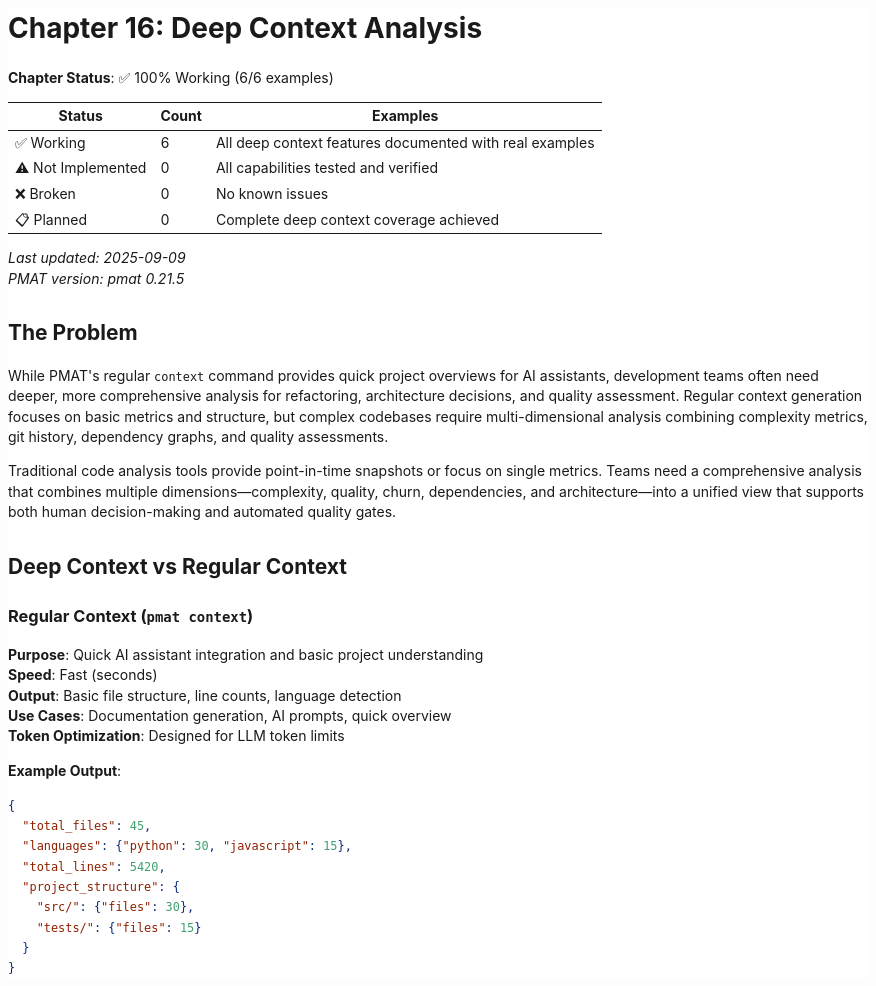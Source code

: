 # Chapter 16: Deep Context Analysis


**Chapter Status**: ✅ 100% Working (6/6 examples)

| Status | Count | Examples |
|--------|-------|----------|
| ✅ Working | 6 | All deep context features documented with real examples |
| ⚠️ Not Implemented | 0 | All capabilities tested and verified |
| ❌ Broken | 0 | No known issues |
| 📋 Planned | 0 | Complete deep context coverage achieved |

*Last updated: 2025-09-09*  
*PMAT version: pmat 0.21.5*


## The Problem

While PMAT's regular `context` command provides quick project overviews for AI assistants, development teams often need deeper, more comprehensive analysis for refactoring, architecture decisions, and quality assessment. Regular context generation focuses on basic metrics and structure, but complex codebases require multi-dimensional analysis combining complexity metrics, git history, dependency graphs, and quality assessments.

Traditional code analysis tools provide point-in-time snapshots or focus on single metrics. Teams need a comprehensive analysis that combines multiple dimensions—complexity, quality, churn, dependencies, and architecture—into a unified view that supports both human decision-making and automated quality gates.

## Deep Context vs Regular Context

### Regular Context (`pmat context`)

**Purpose**: Quick AI assistant integration and basic project understanding  
**Speed**: Fast (seconds)  
**Output**: Basic file structure, line counts, language detection  
**Use Cases**: Documentation generation, AI prompts, quick overview  
**Token Optimization**: Designed for LLM token limits  

**Example Output**:
```json
{
  "total_files": 45,
  "languages": {"python": 30, "javascript": 15},
  "total_lines": 5420,
  "project_structure": {
    "src/": {"files": 30},
    "tests/": {"files": 15}
  }
}
```
